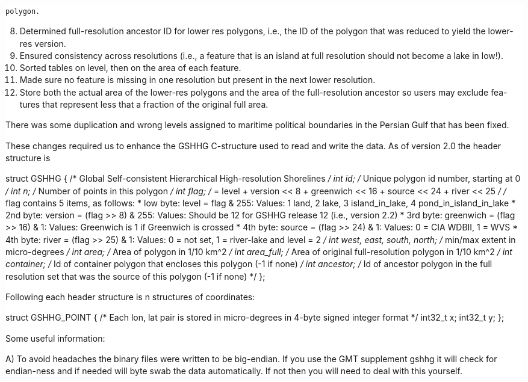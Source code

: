     polygon.
8.  Determined full-resolution ancestor ID for lower res polygons,
    i.e., the ID of the polygon that was reduced to yield the lower-
    res version.
9.  Ensured consistency across resolutions (i.e., a feature that is
    an island at full resolution should not become a lake in low!).
10. Sorted tables on level, then on the area of each feature.
11. Made sure no feature is missing in one resolution but
    present in the next lower resolution.
12. Store both the actual area of the lower-res polygons and the
    area of the full-resolution ancestor so users may exclude fea-
    tures that represent less that a fraction of the original full
    area.

There was some duplication and wrong levels assigned to maritime
political boundaries in the Persian Gulf that has been fixed.

These changes required us to enhance the GSHHG C-structure used to
read and write the data.  As of version 2.0 the header structure is

struct GSHHG {  /* Global Self-consistent Hierarchical High-resolution Shorelines */
        int id;         /* Unique polygon id number, starting at 0 */
        int n;          /* Number of points in this polygon */
        int flag;       /* = level + version << 8 + greenwich << 16 + source << 24 + river << 25 */
        /* flag contains 5 items, as follows:
         * low byte:    level = flag & 255: Values: 1 land, 2 lake, 3 island_in_lake, 4 pond_in_island_in_lake
         * 2nd byte:    version = (flag >> 8) & 255: Values: Should be 12 for GSHHG release 12 (i.e., version 2.2)
         * 3rd byte:    greenwich = (flag >> 16) & 1: Values: Greenwich is 1 if Greenwich is crossed
         * 4th byte:    source = (flag >> 24) & 1: Values: 0 = CIA WDBII, 1 = WVS
         * 4th byte:    river = (flag >> 25) & 1: Values: 0 = not set, 1 = river-lake and level = 2
         */
        int west, east, south, north;   /* min/max extent in micro-degrees */
        int area;       /* Area of polygon in 1/10 km^2 */
        int area_full;  /* Area of original full-resolution polygon in 1/10 km^2 */
        int container;  /* Id of container polygon that encloses this polygon (-1 if none) */
        int ancestor;   /* Id of ancestor polygon in the full resolution set that was the source of this polygon (-1 if none) */
};

Following each header structure is n structures of coordinates:

struct GSHHG_POINT {	/* Each lon, lat pair is stored in micro-degrees in 4-byte signed integer format */
	int32_t x;
	int32_t y;
};

Some useful information:

A) To avoid headaches the binary files were written to be big-endian.
   If you use the GMT supplement gshhg it will check for endian-ness and if needed will
   byte swab the data automatically. If not then you will need to deal with this yourself.
